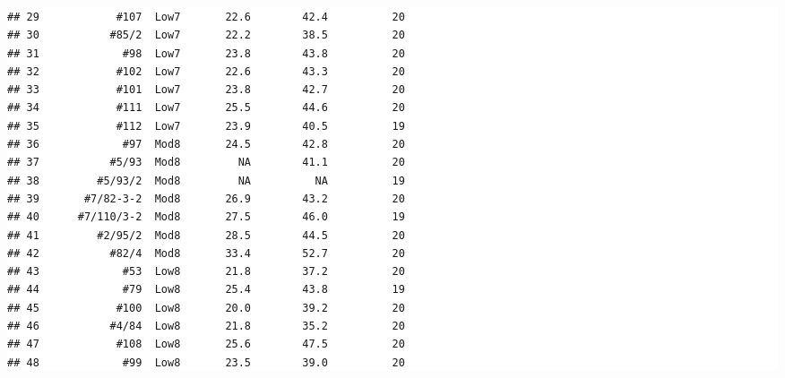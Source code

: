     ## 29            #107  Low7       22.6        42.4          20
    ## 30           #85/2  Low7       22.2        38.5          20
    ## 31             #98  Low7       23.8        43.8          20
    ## 32            #102  Low7       22.6        43.3          20
    ## 33            #101  Low7       23.8        42.7          20
    ## 34            #111  Low7       25.5        44.6          20
    ## 35            #112  Low7       23.9        40.5          19
    ## 36             #97  Mod8       24.5        42.8          20
    ## 37           #5/93  Mod8         NA        41.1          20
    ## 38         #5/93/2  Mod8         NA          NA          19
    ## 39       #7/82-3-2  Mod8       26.9        43.2          20
    ## 40      #7/110/3-2  Mod8       27.5        46.0          19
    ## 41         #2/95/2  Mod8       28.5        44.5          20
    ## 42           #82/4  Mod8       33.4        52.7          20
    ## 43             #53  Low8       21.8        37.2          20
    ## 44             #79  Low8       25.4        43.8          19
    ## 45            #100  Low8       20.0        39.2          20
    ## 46           #4/84  Low8       21.8        35.2          20
    ## 47            #108  Low8       25.6        47.5          20
    ## 48             #99  Low8       23.5        39.0          20